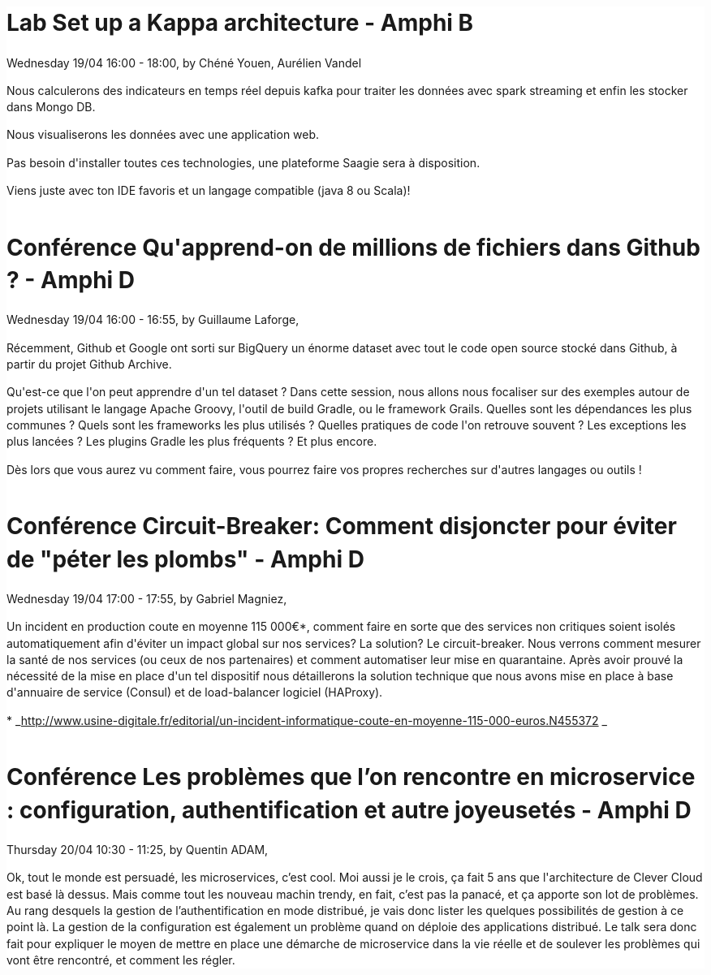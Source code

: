 # Lab Set up a Kappa architecture - Amphi B
Wednesday 19/04 16:00 - 18:00, by Chéné Youen, Aurélien Vandel

Nous calculerons des indicateurs en temps réel depuis kafka pour traiter les données avec spark streaming et enfin les stocker dans Mongo DB.

Nous visualiserons les données avec une application web.

Pas besoin d'installer toutes ces technologies, une plateforme Saagie sera à disposition. 

Viens juste avec ton IDE favoris et un langage compatible (java 8 ou Scala)!

# Conférence Qu'apprend-on de millions de fichiers dans Github ? - Amphi D
Wednesday 19/04 16:00 - 16:55, by Guillaume Laforge, 

Récemment, Github et Google ont sorti sur BigQuery un énorme dataset avec tout le code open source stocké dans Github, à partir du projet Github Archive.

Qu'est-ce que l'on peut apprendre d'un tel dataset ? Dans cette session, nous allons nous focaliser sur des exemples autour de projets utilisant le langage Apache Groovy, l'outil de build Gradle, ou le framework Grails. Quelles sont les dépendances les plus communes ? Quels sont les frameworks les plus utilisés ? Quelles pratiques de code l'on retrouve souvent ? Les exceptions les plus lancées ? Les plugins Gradle les plus fréquents ? Et plus encore.

Dès lors que vous aurez vu comment faire, vous pourrez faire vos propres recherches sur d'autres langages ou outils !

# Conférence Circuit-Breaker: Comment disjoncter pour éviter de "péter les plombs" - Amphi D
Wednesday 19/04 17:00 - 17:55, by Gabriel Magniez, 

Un incident en production coute en moyenne 115 000€*, comment faire en sorte que des services non critiques soient isolés automatiquement afin d'éviter un impact global sur nos services?
La solution? Le circuit-breaker. Nous verrons comment mesurer la santé de nos services (ou ceux de nos partenaires) et comment automatiser leur mise en quarantaine.
Après avoir prouvé la nécessité de la mise en place d'un tel dispositif nous détaillerons  la solution technique que nous avons mise en place à base d'annuaire de service (Consul) et de load-balancer logiciel (HAProxy).

\* _http://www.usine-digitale.fr/editorial/un-incident-informatique-coute-en-moyenne-115-000-euros.N455372 _

# Conférence Les problèmes que l’on rencontre en microservice : configuration, authentification et autre joyeusetés - Amphi D
Thursday 20/04 10:30 - 11:25, by Quentin ADAM, 

Ok, tout le monde est persuadé, les microservices, c’est cool. Moi aussi je le crois, ça fait 5 ans que l'architecture de Clever Cloud est basé là dessus. Mais comme tout les nouveau machin trendy, en fait, c’est pas la panacé, et ça apporte son lot de problèmes. Au rang desquels la gestion de l’authentification en mode distribué, je vais donc lister les quelques possibilités de gestion à ce point là. La gestion de la configuration est également un problème quand on déploie des applications distribué. Le talk sera donc fait pour expliquer le moyen de mettre en place une démarche de microservice dans la vie réelle et de soulever les problèmes qui vont être rencontré, et comment les régler.
